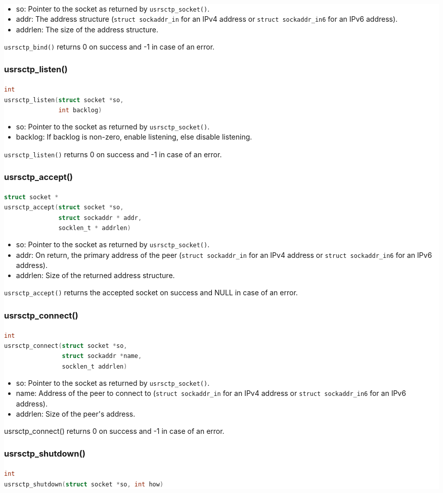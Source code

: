 * so: Pointer to the socket as returned by `usrsctp_socket()`.
* addr: The address structure (`struct sockaddr_in` for an IPv4 address or `struct sockaddr_in6` for an IPv6 address).
* addrlen: The size of the address structure.

`usrsctp_bind()` returns 0 on success and -1 in case of an error.

### usrsctp_listen()

```c
int
usrsctp_listen(struct socket *so,
               int backlog)
```

* so: Pointer to the socket as returned by `usrsctp_socket()`.
* backlog: If backlog is non-zero, enable listening, else disable listening.

`usrsctp_listen()` returns 0 on success and -1 in case of an error.

### usrsctp_accept()

```c
struct socket *
usrsctp_accept(struct socket *so,
               struct sockaddr * addr,
               socklen_t * addrlen)
```

* so: Pointer to the socket as returned by `usrsctp_socket()`.
* addr: On return,  the primary address of the peer (`struct sockaddr_in` for an IPv4 address or `struct sockaddr_in6` for an IPv6 address).
* addrlen: Size of the returned address structure.

`usrsctp_accept()` returns the accepted socket on success and NULL in case of an error.

### usrsctp_connect()

```c
int
usrsctp_connect(struct socket *so,
                struct sockaddr *name,
                socklen_t addrlen)
```

* so: Pointer to the socket as returned by `usrsctp_socket()`.
* name: Address of the peer to connect to (`struct sockaddr_in` for an IPv4 address or `struct sockaddr_in6` for an IPv6 address).
* addrlen: Size of the peer's address.

usrsctp_connect() returns 0 on success and -1 in case of an error.

### usrsctp_shutdown()

```c
int
usrsctp_shutdown(struct socket *so, int how)
```
